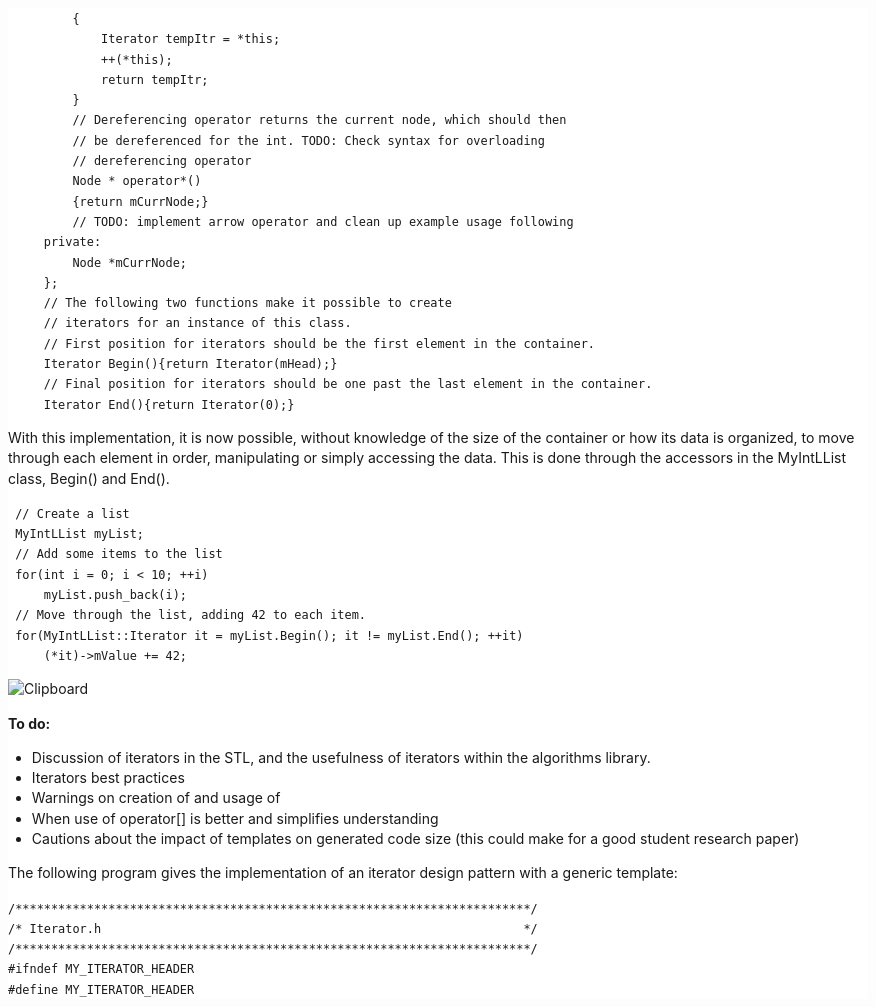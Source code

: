              {
                 Iterator tempItr = *this;
                 ++(*this);
                 return tempItr;
             }
             // Dereferencing operator returns the current node, which should then 
             // be dereferenced for the int. TODO: Check syntax for overloading 
             // dereferencing operator
             Node * operator*()
             {return mCurrNode;}
             // TODO: implement arrow operator and clean up example usage following
         private:
             Node *mCurrNode;
         };
         // The following two functions make it possible to create 
         // iterators for an instance of this class.
         // First position for iterators should be the first element in the container.
         Iterator Begin(){return Iterator(mHead);}
         // Final position for iterators should be one past the last element in the container.
         Iterator End(){return Iterator(0);}
    

With this implementation, it is now possible, without knowledge of the size of the container or how its data is organized, to move through each element in order, manipulating or simply accessing the data. This is done through the accessors in the MyIntLList class, Begin() and End().

    
    
     // Create a list
     MyIntLList myList;
     // Add some items to the list
     for(int i = 0; i < 10; ++i)
         myList.push_back(i);
     // Move through the list, adding 42 to each item.
     for(MyIntLList::Iterator it = myList.Begin(); it != myList.End(); ++it)
         (*it)->mValue += 42;
    

![Clipboard](//upload.wikimedia.org/wikipedia/commons/thumb/1/1f/Clipboard.svg/45px-Clipboard.svg.png)

**To do:**  

  * Discussion of iterators in the STL, and the usefulness of iterators within the algorithms library.
  * Iterators best practices
  * Warnings on creation of and usage of
  * When use of operator[] is better and simplifies understanding
  * Cautions about the impact of templates on generated code size (this could make for a good student research paper)

The following program gives the implementation of an iterator design pattern with a generic template:

    
    
    /************************************************************************/
    /* Iterator.h                                                           */
    /************************************************************************/
    #ifndef MY_ITERATOR_HEADER
    #define MY_ITERATOR_HEADER
    